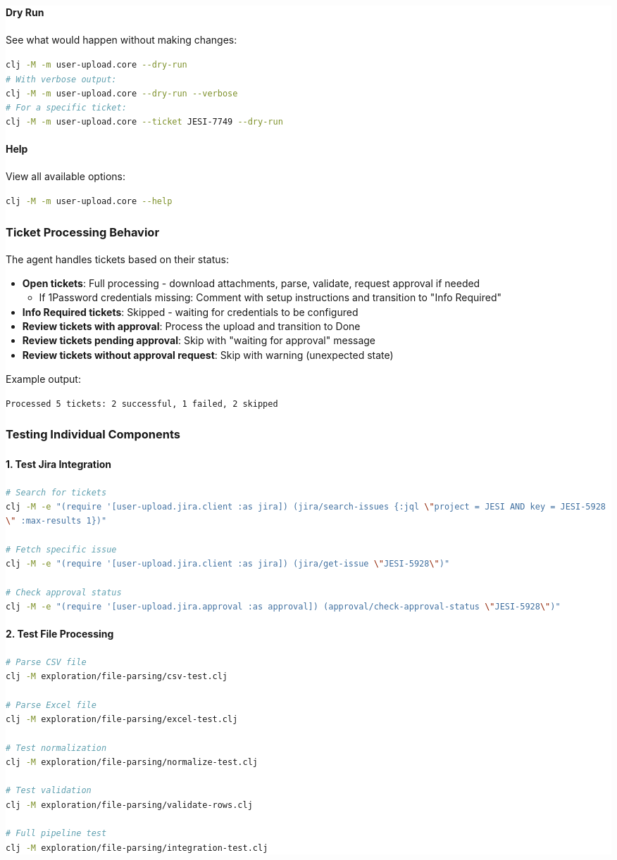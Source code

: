 #### Dry Run
See what would happen without making changes:
```bash
clj -M -m user-upload.core --dry-run
# With verbose output:
clj -M -m user-upload.core --dry-run --verbose
# For a specific ticket:
clj -M -m user-upload.core --ticket JESI-7749 --dry-run
```

#### Help
View all available options:
```bash
clj -M -m user-upload.core --help
```

### Ticket Processing Behavior

The agent handles tickets based on their status:

- **Open tickets**: Full processing - download attachments, parse, validate, request approval if needed
  - If 1Password credentials missing: Comment with setup instructions and transition to "Info Required"
- **Info Required tickets**: Skipped - waiting for credentials to be configured
- **Review tickets with approval**: Process the upload and transition to Done
- **Review tickets pending approval**: Skip with "waiting for approval" message
- **Review tickets without approval request**: Skip with warning (unexpected state)

Example output:
```
Processed 5 tickets: 2 successful, 1 failed, 2 skipped
```

### Testing Individual Components

#### 1. Test Jira Integration
```bash
# Search for tickets
clj -M -e "(require '[user-upload.jira.client :as jira]) (jira/search-issues {:jql \"project = JESI AND key = JESI-5928\" :max-results 1})"

# Fetch specific issue
clj -M -e "(require '[user-upload.jira.client :as jira]) (jira/get-issue \"JESI-5928\")"

# Check approval status
clj -M -e "(require '[user-upload.jira.approval :as approval]) (approval/check-approval-status \"JESI-5928\")"
```

#### 2. Test File Processing
```bash
# Parse CSV file
clj -M exploration/file-parsing/csv-test.clj

# Parse Excel file  
clj -M exploration/file-parsing/excel-test.clj

# Test normalization
clj -M exploration/file-parsing/normalize-test.clj

# Test validation
clj -M exploration/file-parsing/validate-rows.clj

# Full pipeline test
clj -M exploration/file-parsing/integration-test.clj
```
